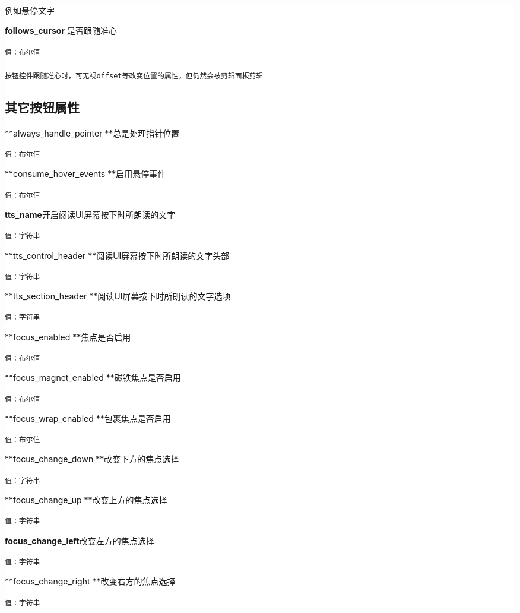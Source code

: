   例如悬停文字

  **follows_cursor** 是否跟随准心

    值：布尔值

    按钮控件跟随准心时，可无视offset等改变位置的属性，但仍然会被剪辑面板剪辑

## 其它按钮属性

  **‎always_handle_pointer ‎**总是处理指针位置

    值：布尔值

  **‎consume_hover_events ‎**启用悬停事件

    值：布尔值

  **tts_name**开启阅读UI屏幕按下时所朗读的文字

    值：字符串

  **‎tts_control_header ‎**阅读UI屏幕按下时所朗读的文字头部

    值：字符串

  **‎tts_section_header ‎**阅读UI屏幕按下时所朗读的文字选项

    值：字符串

  **‎focus_enabled ‎**焦点是否启用

    值：布尔值

  **‎focus_magnet_enabled ‎**磁铁焦点是否启用

    值：布尔值

  **‎focus_wrap_enabled ‎**包裹焦点是否启用

    值：布尔值

  **‎focus_change_down ‎**改变下方的焦点选择

    值：字符串

  **‎focus_change_up ‎**改变上方的焦点选择

    值：字符串

  **‎focus_change_left**改变左方的焦点选择

    值：字符串

  **‎focus_change_right ‎**改变右方的焦点选择

    值：字符串


